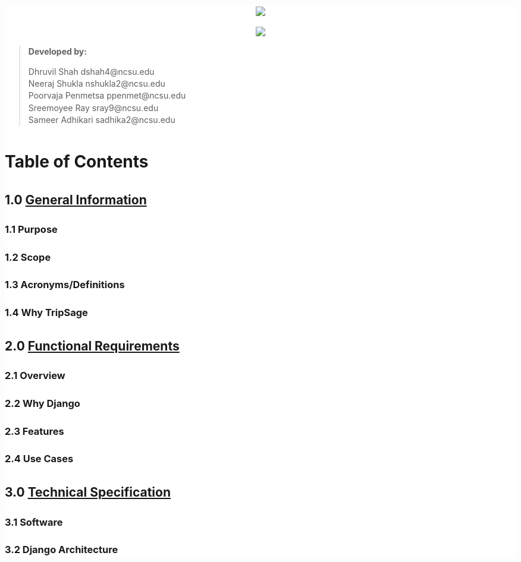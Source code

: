 <p align="center">
  <img align="center" src="https://github.com/TripSage/TripSage/blob/master/Assets/TripSageLogo.png"> </br>
</p>
<p align="center">
  <img align="center" src="https://github.com/TripSage/TripSage/blob/master/Assets/Monk.png">
</p>

> **Developed by:**
>
> Dhruvil Shah dshah4\@ncsu.edu\
> Neeraj Shukla nshukla2\@ncsu.edu\
> Poorvaja Penmetsa ppenmet\@ncsu.edu\
> Sreemoyee Ray sray9\@ncsu.edu\
> Sameer Adhikari sadhika2\@ncsu.edu

# Table of Contents

## 1.0 [General Information](#general-information "Go to 1.0")

### 1.1 Purpose

### 1.2 Scope

### 1.3 Acronyms/Definitions

### 1.4 Why TripSage

## 2.0 [Functional Requirements](#functional-specifications "Go to 2.0")

### 2.1 Overview

### 2.2 Why Django

### 2.3 Features

### 2.4 Use Cases

## 3.0 [Technical Specification](#technical-specifications "Go to 3.0")

### 3.1 Software

### 3.2 Django Architecture
